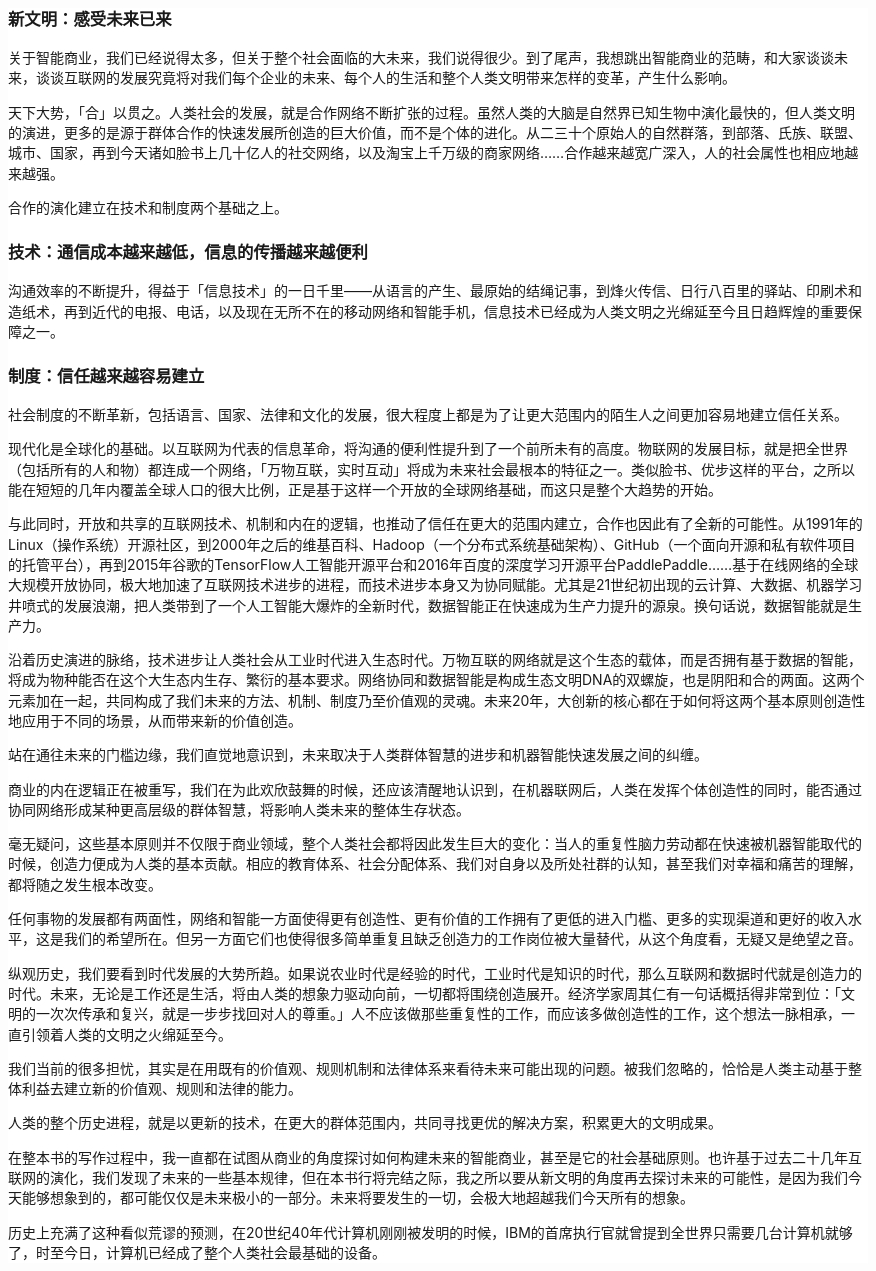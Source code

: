 ### 新文明：感受未来已来

关于智能商业，我们已经说得太多，但关于整个社会面临的大未来，我们说得很少。到了尾声，我想跳出智能商业的范畴，和大家谈谈未来，谈谈互联网的发展究竟将对我们每个企业的未来、每个人的生活和整个人类文明带来怎样的变革，产生什么影响。

天下大势，「合」以贯之。人类社会的发展，就是合作网络不断扩张的过程。虽然人类的大脑是自然界已知生物中演化最快的，但人类文明的演进，更多的是源于群体合作的快速发展所创造的巨大价值，而不是个体的进化。从二三十个原始人的自然群落，到部落、氏族、联盟、城市、国家，再到今天诸如脸书上几十亿人的社交网络，以及淘宝上千万级的商家网络……合作越来越宽广深入，人的社会属性也相应地越来越强。

合作的演化建立在技术和制度两个基础之上。





### 技术：通信成本越来越低，信息的传播越来越便利


沟通效率的不断提升，得益于「信息技术」的一日千里——从语言的产生、最原始的结绳记事，到烽火传信、日行八百里的驿站、印刷术和造纸术，再到近代的电报、电话，以及现在无所不在的移动网络和智能手机，信息技术已经成为人类文明之光绵延至今且日趋辉煌的重要保障之一。





### 制度：信任越来越容易建立


社会制度的不断革新，包括语言、国家、法律和文化的发展，很大程度上都是为了让更大范围内的陌生人之间更加容易地建立信任关系。

现代化是全球化的基础。以互联网为代表的信息革命，将沟通的便利性提升到了一个前所未有的高度。物联网的发展目标，就是把全世界（包括所有的人和物）都连成一个网络，「万物互联，实时互动」将成为未来社会最根本的特征之一。类似脸书、优步这样的平台，之所以能在短短的几年内覆盖全球人口的很大比例，正是基于这样一个开放的全球网络基础，而这只是整个大趋势的开始。

与此同时，开放和共享的互联网技术、机制和内在的逻辑，也推动了信任在更大的范围内建立，合作也因此有了全新的可能性。从1991年的Linux（操作系统）开源社区，到2000年之后的维基百科、Hadoop（一个分布式系统基础架构）、GitHub（一个面向开源和私有软件项目的托管平台），再到2015年谷歌的TensorFlow人工智能开源平台和2016年百度的深度学习开源平台PaddlePaddle……基于在线网络的全球大规模开放协同，极大地加速了互联网技术进步的进程，而技术进步本身又为协同赋能。尤其是21世纪初出现的云计算、大数据、机器学习井喷式的发展浪潮，把人类带到了一个人工智能大爆炸的全新时代，数据智能正在快速成为生产力提升的源泉。换句话说，数据智能就是生产力。

沿着历史演进的脉络，技术进步让人类社会从工业时代进入生态时代。万物互联的网络就是这个生态的载体，而是否拥有基于数据的智能，将成为物种能否在这个大生态内生存、繁衍的基本要求。网络协同和数据智能是构成生态文明DNA的双螺旋，也是阴阳和合的两面。这两个元素加在一起，共同构成了我们未来的方法、机制、制度乃至价值观的灵魂。未来20年，大创新的核心都在于如何将这两个基本原则创造性地应用于不同的场景，从而带来新的价值创造。

站在通往未来的门槛边缘，我们直觉地意识到，未来取决于人类群体智慧的进步和机器智能快速发展之间的纠缠。

商业的内在逻辑正在被重写，我们在为此欢欣鼓舞的时候，还应该清醒地认识到，在机器联网后，人类在发挥个体创造性的同时，能否通过协同网络形成某种更高层级的群体智慧，将影响人类未来的整体生存状态。

毫无疑问，这些基本原则并不仅限于商业领域，整个人类社会都将因此发生巨大的变化：当人的重复性脑力劳动都在快速被机器智能取代的时候，创造力便成为人类的基本贡献。相应的教育体系、社会分配体系、我们对自身以及所处社群的认知，甚至我们对幸福和痛苦的理解，都将随之发生根本改变。

任何事物的发展都有两面性，网络和智能一方面使得更有创造性、更有价值的工作拥有了更低的进入门槛、更多的实现渠道和更好的收入水平，这是我们的希望所在。但另一方面它们也使得很多简单重复且缺乏创造力的工作岗位被大量替代，从这个角度看，无疑又是绝望之音。

纵观历史，我们要看到时代发展的大势所趋。如果说农业时代是经验的时代，工业时代是知识的时代，那么互联网和数据时代就是创造力的时代。未来，无论是工作还是生活，将由人类的想象力驱动向前，一切都将围绕创造展开。经济学家周其仁有一句话概括得非常到位：「文明的一次次传承和复兴，就是一步步找回对人的尊重。」人不应该做那些重复性的工作，而应该多做创造性的工作，这个想法一脉相承，一直引领着人类的文明之火绵延至今。

我们当前的很多担忧，其实是在用既有的价值观、规则机制和法律体系来看待未来可能出现的问题。被我们忽略的，恰恰是人类主动基于整体利益去建立新的价值观、规则和法律的能力。

人类的整个历史进程，就是以更新的技术，在更大的群体范围内，共同寻找更优的解决方案，积累更大的文明成果。

在整本书的写作过程中，我一直都在试图从商业的角度探讨如何构建未来的智能商业，甚至是它的社会基础原则。也许基于过去二十几年互联网的演化，我们发现了未来的一些基本规律，但在本书行将完结之际，我之所以要从新文明的角度再去探讨未来的可能性，是因为我们今天能够想象到的，都可能仅仅是未来极小的一部分。未来将要发生的一切，会极大地超越我们今天所有的想象。

历史上充满了这种看似荒谬的预测，在20世纪40年代计算机刚刚被发明的时候，IBM的首席执行官就曾提到全世界只需要几台计算机就够了，时至今日，计算机已经成了整个人类社会最基础的设备。
